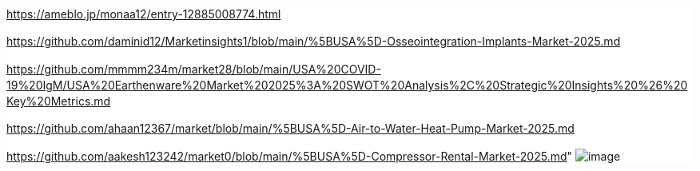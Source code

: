 <a href=https://ameblo.jp/monaa12/entry-12885008774.html>https://ameblo.jp/monaa12/entry-12885008774.html</a>

<a href=https://github.com/daminid12/Marketinsights1/blob/main/%5BUSA%5D-Osseointegration-Implants-Market-2025.md>https://github.com/daminid12/Marketinsights1/blob/main/%5BUSA%5D-Osseointegration-Implants-Market-2025.md</a>

<a href=https://github.com/mmmm234m/market28/blob/main/USA%20COVID-19%20IgM/USA%20Earthenware%20Market%202025%3A%20SWOT%20Analysis%2C%20Strategic%20Insights%20%26%20Key%20Metrics.md>https://github.com/mmmm234m/market28/blob/main/USA%20COVID-19%20IgM/USA%20Earthenware%20Market%202025%3A%20SWOT%20Analysis%2C%20Strategic%20Insights%20%26%20Key%20Metrics.md</a>

<a href=https://github.com/ahaan12367/market/blob/main/%5BUSA%5D-Air-to-Water-Heat-Pump-Market-2025.md>https://github.com/ahaan12367/market/blob/main/%5BUSA%5D-Air-to-Water-Heat-Pump-Market-2025.md</a>

<a href=https://github.com/aakesh123242/market0/blob/main/%5BUSA%5D-Compressor-Rental-Market-2025.md>https://github.com/aakesh123242/market0/blob/main/%5BUSA%5D-Compressor-Rental-Market-2025.md</a>"
![image](https://github.com/user-attachments/assets/470a6078-07a1-45d2-aa55-28f5bf6a62b5)
